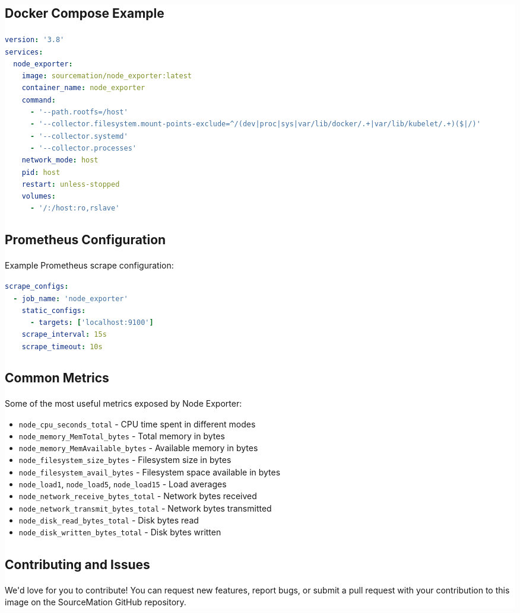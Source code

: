 ## Docker Compose Example

```yaml
version: '3.8'
services:
  node_exporter:
    image: sourcemation/node_exporter:latest
    container_name: node_exporter
    command:
      - '--path.rootfs=/host'
      - '--collector.filesystem.mount-points-exclude=^/(dev|proc|sys|var/lib/docker/.+|var/lib/kubelet/.+)($|/)'
      - '--collector.systemd'
      - '--collector.processes'
    network_mode: host
    pid: host
    restart: unless-stopped
    volumes:
      - '/:/host:ro,rslave'
```

## Prometheus Configuration

Example Prometheus scrape configuration:

```yaml
scrape_configs:
  - job_name: 'node_exporter'
    static_configs:
      - targets: ['localhost:9100']
    scrape_interval: 15s
    scrape_timeout: 10s
```

## Common Metrics

Some of the most useful metrics exposed by Node Exporter:

- `node_cpu_seconds_total` - CPU time spent in different modes
- `node_memory_MemTotal_bytes` - Total memory in bytes
- `node_memory_MemAvailable_bytes` - Available memory in bytes
- `node_filesystem_size_bytes` - Filesystem size in bytes
- `node_filesystem_avail_bytes` - Filesystem space available in bytes
- `node_load1`, `node_load5`, `node_load15` - Load averages
- `node_network_receive_bytes_total` - Network bytes received
- `node_network_transmit_bytes_total` - Network bytes transmitted
- `node_disk_read_bytes_total` - Disk bytes read
- `node_disk_written_bytes_total` - Disk bytes written

## Contributing and Issues

We'd love for you to contribute! You can request new features, report bugs, or submit a pull request with your contribution to this image on the SourceMation GitHub repository.

